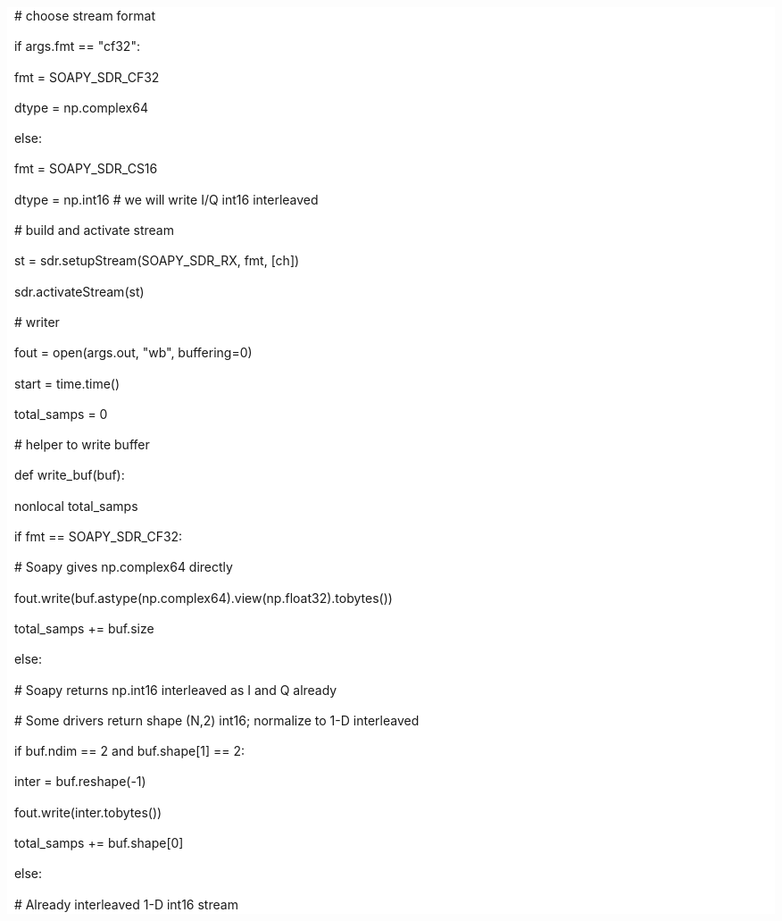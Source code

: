 

&nbsp;   # choose stream format

&nbsp;   if args.fmt == "cf32":

&nbsp;       fmt = SOAPY\_SDR\_CF32

&nbsp;       dtype = np.complex64

&nbsp;   else:

&nbsp;       fmt = SOAPY\_SDR\_CS16

&nbsp;       dtype = np.int16  # we will write I/Q int16 interleaved



&nbsp;   # build and activate stream

&nbsp;   st = sdr.setupStream(SOAPY\_SDR\_RX, fmt, \[ch])

&nbsp;   sdr.activateStream(st)



&nbsp;   # writer

&nbsp;   fout = open(args.out, "wb", buffering=0)



&nbsp;   start = time.time()

&nbsp;   total\_samps = 0



&nbsp;   # helper to write buffer

&nbsp;   def write\_buf(buf):

&nbsp;       nonlocal total\_samps

&nbsp;       if fmt == SOAPY\_SDR\_CF32:

&nbsp;           # Soapy gives np.complex64 directly

&nbsp;           fout.write(buf.astype(np.complex64).view(np.float32).tobytes())

&nbsp;           total\_samps += buf.size

&nbsp;       else:

&nbsp;           # Soapy returns np.int16 interleaved as I and Q already

&nbsp;           # Some drivers return shape (N,2) int16; normalize to 1-D interleaved

&nbsp;           if buf.ndim == 2 and buf.shape\[1] == 2:

&nbsp;               inter = buf.reshape(-1)

&nbsp;               fout.write(inter.tobytes())

&nbsp;               total\_samps += buf.shape\[0]

&nbsp;           else:

&nbsp;               # Already interleaved 1-D int16 stream
